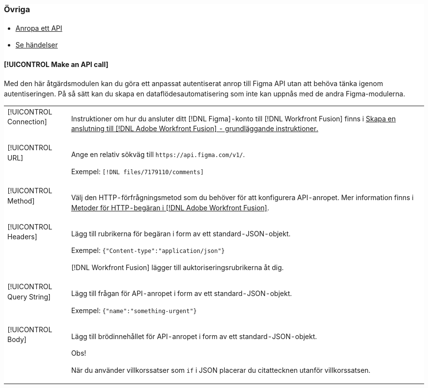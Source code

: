 
### Övriga

* [Anropa ett API](#make-an-api-call)

* [Se händelser](#watch-events)


#### [!UICONTROL Make an API call]

Med den här åtgärdsmodulen kan du göra ett anpassat autentiserat anrop till Figma API utan att behöva tänka igenom autentiseringen. På så sätt kan du skapa en dataflödesautomatisering som inte kan uppnås med de andra Figma-modulerna.

<table style="table-layout:auto"> 
  <col/>
  <col/>
  <tbody>
    <tr>
      <td role="rowheader">[!UICONTROL Connection]</td>
      <td> <p>Instruktioner om hur du ansluter ditt [!DNL Figma]-konto till [!DNL Workfront Fusion] finns i <a href="../../workfront-fusion/connections/connect-to-fusion-general.md" class="MCXref xref" data-mc-variable-override="">Skapa en anslutning till [!DNL Adobe Workfront Fusion] - grundläggande instruktioner.</a></p>
    </tr>
    <tr>
      <td role="rowheader">[!UICONTROL URL]</td>
      <td>
        <p>Ange en relativ sökväg till <code>https://api.figma.com/v1/</code>.</p>
        <p>Exempel: <code>[!DNL files/7179110/comments]</code></p>
      </td>
    </tr>
    <tr>
      <td role="rowheader">[!UICONTROL Method]</td>
      <td> <p>Välj den HTTP-förfrågningsmetod som du behöver för att konfigurera API-anropet. Mer information finns i <a href="../../workfront-fusion/modules/http-request-methods.md" class="MCXref xref" data-mc-variable-override="">Metoder för HTTP-begäran i [!DNL Adobe Workfront Fusion]</a>.</p> </td>
    </tr>
    <tr>
      <td role="rowheader">[!UICONTROL Headers]</td>
      <td>
        <p>Lägg till rubrikerna för begäran i form av ett standard-JSON-objekt.</p>
        <p>Exempel: <code>{"Content-type":"application/json"}</code></p>
        <p>[!DNL Workfront Fusion] lägger till auktoriseringsrubrikerna åt dig.</p>
      </td>
    </tr>
    <tr>
      <td role="rowheader">[!UICONTROL Query String]</td>
      <td>
        <p>Lägg till frågan för API-anropet i form av ett standard-JSON-objekt.</p>
        <p>Exempel: <code>{"name":"something-urgent"}</code></p>
      </td>
    </tr>
    <tr>
      <td role="rowheader">[!UICONTROL Body]</td>
   <td> <p>Lägg till brödinnehållet för API-anropet i form av ett standard-JSON-objekt.</p> <p>Obs!  <p>När du använder villkorssatser som <code>if</code> i JSON placerar du citattecknen utanför villkorssatsen.</p> 
     <div class="example" data-mc-autonum="<b>Example: </b>"> 